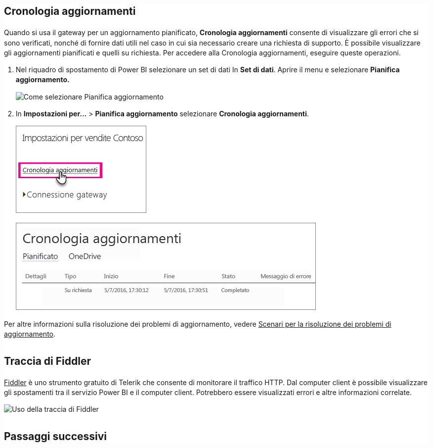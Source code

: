 ## <a name="refresh-history"></a>Cronologia aggiornamenti

Quando si usa il gateway per un aggiornamento pianificato, **Cronologia aggiornamenti** consente di visualizzare gli errori che si sono verificati, nonché di fornire dati utili nel caso in cui sia necessario creare una richiesta di supporto. È possibile visualizzare gli aggiornamenti pianificati e quelli su richiesta. Per accedere alla Cronologia aggiornamenti, eseguire queste operazioni.

1. Nel riquadro di spostamento di Power BI selezionare un set di dati In **Set di dati**. Aprire il menu e selezionare **Pianifica aggiornamento.**

    ![Come selezionare Pianifica aggiornamento](media/service-gateway-onprem-tshoot/scheduled-refresh.png)

2. In **Impostazioni per...** &gt; **Pianifica aggiornamento** selezionare **Cronologia aggiornamenti**.

    ![Selezionare la cronologia aggiornamenti](media/service-gateway-onprem-tshoot/scheduled-refresh-2.png)

    ![Visualizzazione della cronologia aggiornamenti](media/service-gateway-onprem-tshoot/refresh-history.png)

Per altre informazioni sulla risoluzione dei problemi di aggiornamento, vedere [Scenari per la risoluzione dei problemi di aggiornamento](refresh-troubleshooting-refresh-scenarios.md).

## <a name="fiddler-trace"></a>Traccia di Fiddler

[Fiddler](https://www.telerik.com/fiddler) è uno strumento gratuito di Telerik che consente di monitorare il traffico HTTP. Dal computer client è possibile visualizzare gli spostamenti tra il servizio Power BI e il computer client. Potrebbero essere visualizzati errori e altre informazioni correlate.

![Uso della traccia di Fiddler](media/service-gateway-onprem-tshoot/fiddler.png)

## <a name="next-steps"></a>Passaggi successivi
